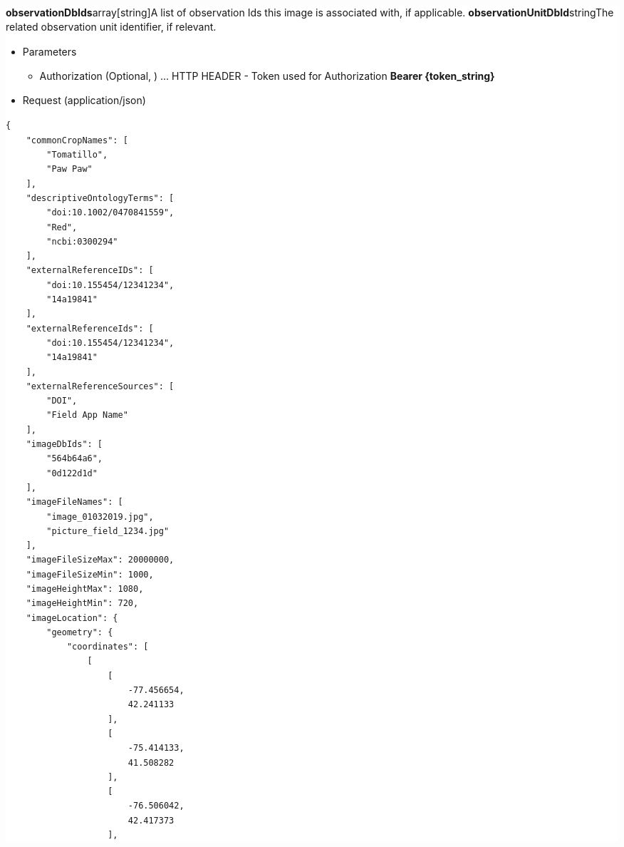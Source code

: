 <tr><td><span style="font-weight:bold;">observationDbIds</span></td><td>array[string]</td><td>A list of observation Ids this image is associated with, if applicable.</td></tr>
<tr><td><span style="font-weight:bold;">observationUnitDbId</span></td><td>string</td><td>The related observation unit identifier, if relevant.</td></tr>
</table>


 

+ Parameters
    + Authorization (Optional, ) ... HTTP HEADER - Token used for Authorization <strong> Bearer {token_string} </strong>


 
+ Request (application/json)
```
{
    "commonCropNames": [
        "Tomatillo",
        "Paw Paw"
    ],
    "descriptiveOntologyTerms": [
        "doi:10.1002/0470841559",
        "Red",
        "ncbi:0300294"
    ],
    "externalReferenceIDs": [
        "doi:10.155454/12341234",
        "14a19841"
    ],
    "externalReferenceIds": [
        "doi:10.155454/12341234",
        "14a19841"
    ],
    "externalReferenceSources": [
        "DOI",
        "Field App Name"
    ],
    "imageDbIds": [
        "564b64a6",
        "0d122d1d"
    ],
    "imageFileNames": [
        "image_01032019.jpg",
        "picture_field_1234.jpg"
    ],
    "imageFileSizeMax": 20000000,
    "imageFileSizeMin": 1000,
    "imageHeightMax": 1080,
    "imageHeightMin": 720,
    "imageLocation": {
        "geometry": {
            "coordinates": [
                [
                    [
                        -77.456654,
                        42.241133
                    ],
                    [
                        -75.414133,
                        41.508282
                    ],
                    [
                        -76.506042,
                        42.417373
                    ],
```
